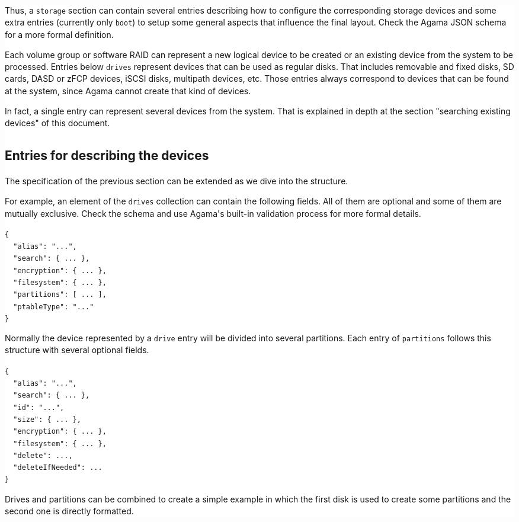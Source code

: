 Thus, a `storage` section can contain several entries describing how to configure the corresponding
storage devices and some extra entries (currently only `boot`) to setup some general aspects that
influence the final layout. Check the Agama JSON schema for a more formal definition.

Each volume group or software RAID can represent a new logical device to be created or an existing
device from the system to be processed. Entries below `drives` represent devices that can be used as
regular disks. That includes removable and fixed disks, SD cards, DASD or zFCP devices, iSCSI disks,
multipath devices, etc. Those entries always correspond to devices that can be found at the system,
since Agama cannot create that kind of devices.

In fact, a single entry can represent several devices from the system. That is explained in depth at
the section "searching existing devices" of this document.

## Entries for describing the devices

The specification of the previous section can be extended as we dive into the structure.

For example, an element of the `drives` collection can contain the following fields. All of them are
optional and some of them are mutually exclusive. Check the schema and use Agama's built-in
validation process for more formal details.

```
{
  "alias": "...",
  "search": { ... },
  "encryption": { ... },
  "filesystem": { ... },
  "partitions": [ ... ],
  "ptableType": "..."
}
```

Normally the device represented by a `drive` entry will be divided into several partitions. Each
entry of `partitions` follows this structure with several optional fields.

```
{
  "alias": "...",
  "search": { ... },
  "id": "...",
  "size": { ... },
  "encryption": { ... },
  "filesystem": { ... },
  "delete": ...,
  "deleteIfNeeded": ...
}
```

Drives and partitions can be combined to create a simple example in which the first disk is used to
create some partitions and the second one is directly formatted.
